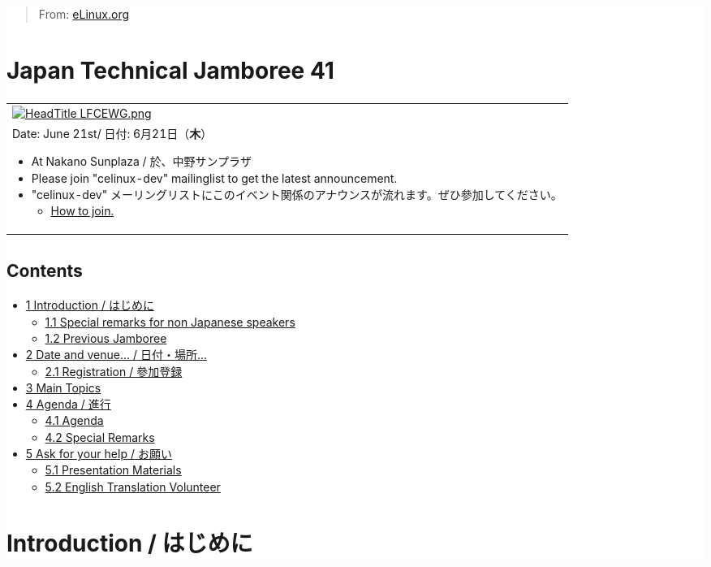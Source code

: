 > From: [eLinux.org](http://eLinux.org/Japan_Technical_Jamboree_41 "http://eLinux.org/Japan_Technical_Jamboree_41")


# Japan Technical Jamboree 41



<table>
<col width="100%" />
<tbody>
<tr class="odd">
<td align="left"><a href="http://elinux.org/File:HeadTitle_LFCEWG.png"><img src="http://elinux.org/images/b/b7/HeadTitle_LFCEWG.png" alt="HeadTitle LFCEWG.png" /></a></td>
</tr>
<tr class="even">
<td align="left">Date: June 21st/ 日付: 6月21日（<strong>木</strong>）
<ul>
<li>At Nakano Sunplaza / 於、中野サンプラザ</li>
<li>Please join &quot;celinux-dev&quot; mailinglist to get the latest announcement.</li>
<li>&quot;celinux-dev&quot; メーリングリストにこのイベント関係のアナウンスが流れます。ぜひ參加してください。
<ul>
<li><a href="http://lists.celinuxforum.org/mailman/listinfo/celinux-dev">How to join.</a></li>
</ul></li>
</ul></td>
</tr>
</tbody>
</table>

## Contents

-   [1 Introduction /
    はじめに](#introduction-e3.81.af.e3.81.98.e3.82.81.e3.81-ab)
    -   [1.1 Special remarks for non Japanese
        speakers](#special-remarks-for-non-japanese-speakers)
    -   [1.2 Previous Jamboree](#previous-jamboree)
-   [2 Date and venue... /
    日付・場所...](#date-and-venue-.-e6.97.a5.e4.bb.98.e3.83.bb.e5.a0.b4.e6.89.80..)
    -   [2.1 Registration /
        參加登録](#registration-e5.8f.82.e5.8a.a0.e7.99.bb.e9.8c-b2)
-   [3 Main Topics](#main-topics)
-   [4 Agenda / 進行](#agenda-e9.80.b2.e8.a1-8c)
    -   [4.1 Agenda](#agenda)
    -   [4.2 Special Remarks](#special-remarks)
-   [5 Ask for your help /
    お願い](#ask-for-your-help-e3.81.8a.e9.a1.98.e3.81-84)
    -   [5.1 Presentation Materials](#presentation-materials)
    -   [5.2 English Translation
        Volunteer](#english-translation-volunteer)

# Introduction / はじめに

